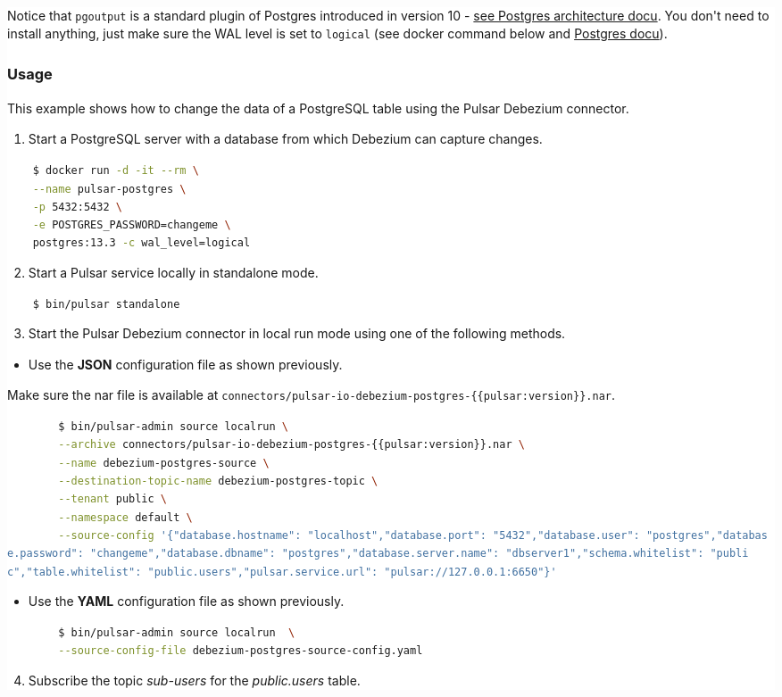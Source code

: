Notice that `pgoutput` is a standard plugin of Postgres introduced in version 10 - [see Postgres architecture docu](https://www.postgresql.org/docs/10/logical-replication-architecture.html). You don't need to install anything, just make sure the WAL level is set to `logical` (see docker command below and [Postgres docu](https://www.postgresql.org/docs/current/runtime-config-wal.html)).

### Usage

This example shows how to change the data of a PostgreSQL table using the Pulsar Debezium connector.


1. Start a PostgreSQL server with a database from which Debezium can capture changes.


```bash
    $ docker run -d -it --rm \
    --name pulsar-postgres \
    -p 5432:5432 \
    -e POSTGRES_PASSWORD=changeme \
    postgres:13.3 -c wal_level=logical
```

2. Start a Pulsar service locally in standalone mode.


```bash
    $ bin/pulsar standalone
```

3. Start the Pulsar Debezium connector in local run mode using one of the following methods.

* Use the **JSON** configuration file as shown previously. 

Make sure the nar file is available at `connectors/pulsar-io-debezium-postgres-{{pulsar:version}}.nar`.


```bash
        $ bin/pulsar-admin source localrun \
        --archive connectors/pulsar-io-debezium-postgres-{{pulsar:version}}.nar \
        --name debezium-postgres-source \
        --destination-topic-name debezium-postgres-topic \
        --tenant public \
        --namespace default \
        --source-config '{"database.hostname": "localhost","database.port": "5432","database.user": "postgres","database.password": "changeme","database.dbname": "postgres","database.server.name": "dbserver1","schema.whitelist": "public","table.whitelist": "public.users","pulsar.service.url": "pulsar://127.0.0.1:6650"}'
```

* Use the **YAML** configuration file as shown previously.


```bash
        $ bin/pulsar-admin source localrun  \
        --source-config-file debezium-postgres-source-config.yaml
```

4. Subscribe the topic _sub-users_ for the _public.users_ table.

